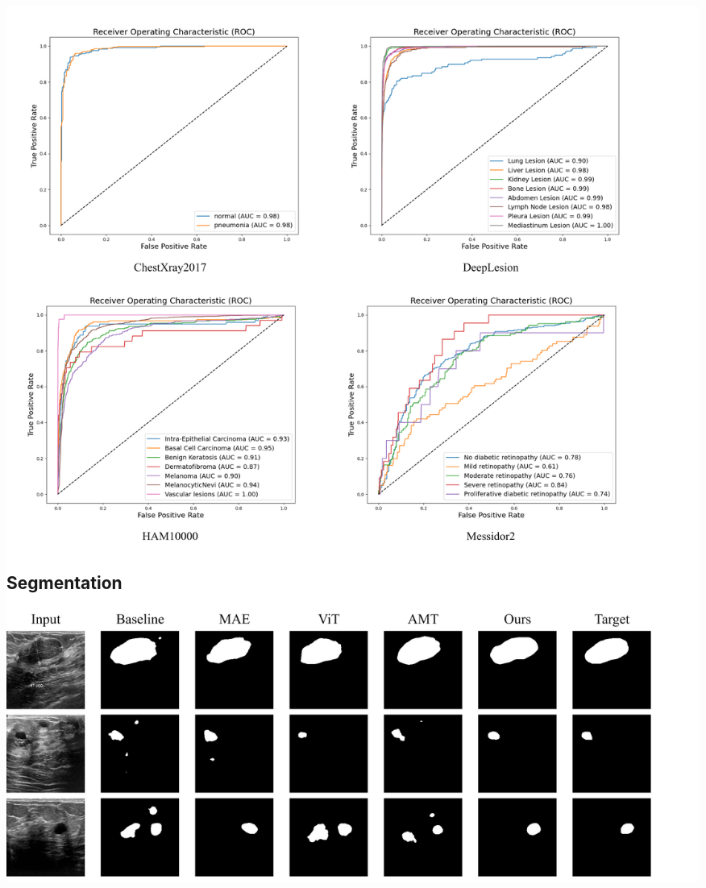 <img src="./Fig/results1.png" width="800"/>

## Segmentation

<img src="./Fig/segment.png" width="800"/>
